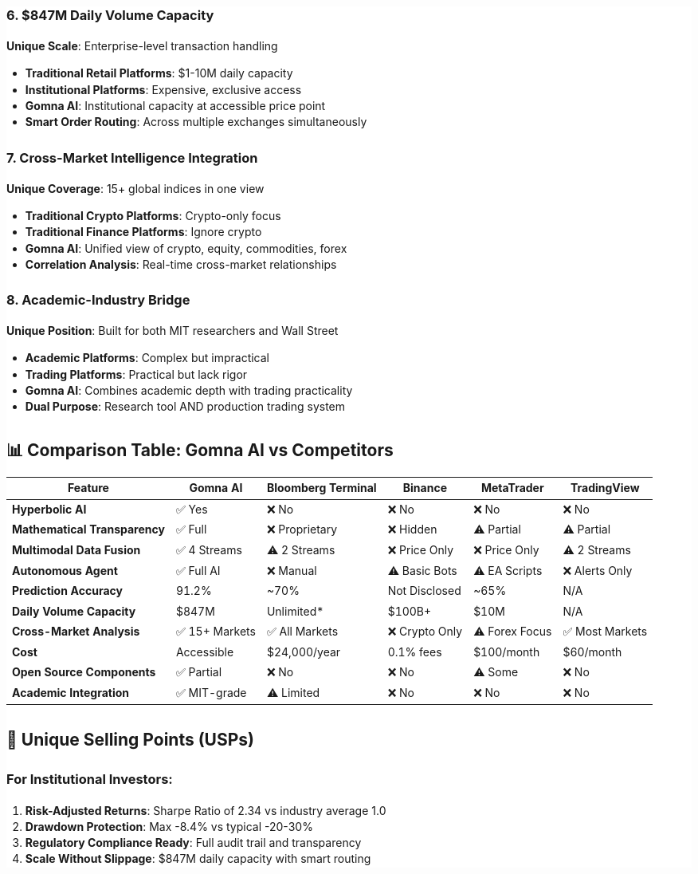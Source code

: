 ### 6. **$847M Daily Volume Capacity**
**Unique Scale**: Enterprise-level transaction handling
- **Traditional Retail Platforms**: $1-10M daily capacity
- **Institutional Platforms**: Expensive, exclusive access
- **Gomna AI**: Institutional capacity at accessible price point
- **Smart Order Routing**: Across multiple exchanges simultaneously

### 7. **Cross-Market Intelligence Integration**
**Unique Coverage**: 15+ global indices in one view
- **Traditional Crypto Platforms**: Crypto-only focus
- **Traditional Finance Platforms**: Ignore crypto
- **Gomna AI**: Unified view of crypto, equity, commodities, forex
- **Correlation Analysis**: Real-time cross-market relationships

### 8. **Academic-Industry Bridge**
**Unique Position**: Built for both MIT researchers and Wall Street
- **Academic Platforms**: Complex but impractical
- **Trading Platforms**: Practical but lack rigor
- **Gomna AI**: Combines academic depth with trading practicality
- **Dual Purpose**: Research tool AND production trading system

## 📊 Comparison Table: Gomna AI vs Competitors

| Feature | Gomna AI | Bloomberg Terminal | Binance | MetaTrader | TradingView |
|---------|----------|-------------------|---------|------------|-------------|
| **Hyperbolic AI** | ✅ Yes | ❌ No | ❌ No | ❌ No | ❌ No |
| **Mathematical Transparency** | ✅ Full | ❌ Proprietary | ❌ Hidden | ⚠️ Partial | ⚠️ Partial |
| **Multimodal Data Fusion** | ✅ 4 Streams | ⚠️ 2 Streams | ❌ Price Only | ❌ Price Only | ⚠️ 2 Streams |
| **Autonomous Agent** | ✅ Full AI | ❌ Manual | ⚠️ Basic Bots | ⚠️ EA Scripts | ❌ Alerts Only |
| **Prediction Accuracy** | 91.2% | ~70% | Not Disclosed | ~65% | N/A |
| **Daily Volume Capacity** | $847M | Unlimited* | $100B+ | $10M | N/A |
| **Cross-Market Analysis** | ✅ 15+ Markets | ✅ All Markets | ❌ Crypto Only | ⚠️ Forex Focus | ✅ Most Markets |
| **Cost** | Accessible | $24,000/year | 0.1% fees | $100/month | $60/month |
| **Open Source Components** | ✅ Partial | ❌ No | ❌ No | ⚠️ Some | ❌ No |
| **Academic Integration** | ✅ MIT-grade | ⚠️ Limited | ❌ No | ❌ No | ❌ No |

## 🎯 Unique Selling Points (USPs)

### For Institutional Investors:
1. **Risk-Adjusted Returns**: Sharpe Ratio of 2.34 vs industry average 1.0
2. **Drawdown Protection**: Max -8.4% vs typical -20-30%
3. **Regulatory Compliance Ready**: Full audit trail and transparency
4. **Scale Without Slippage**: $847M daily capacity with smart routing
